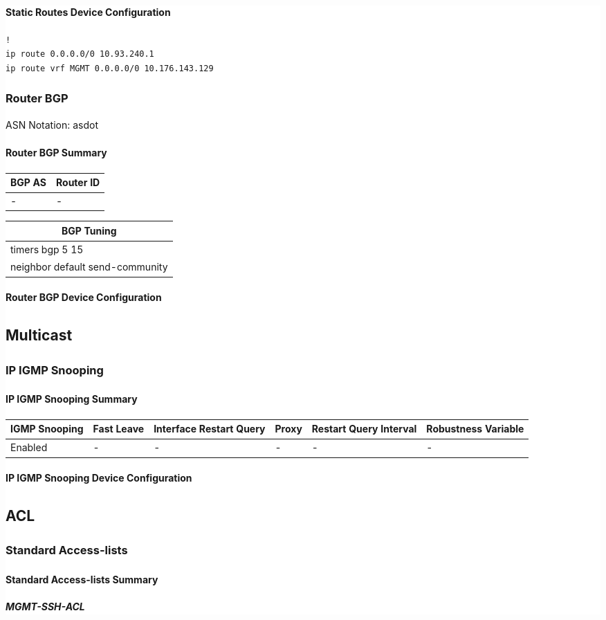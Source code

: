 #### Static Routes Device Configuration

```eos
!
ip route 0.0.0.0/0 10.93.240.1
ip route vrf MGMT 0.0.0.0/0 10.176.143.129
```

### Router BGP

ASN Notation: asdot

#### Router BGP Summary

| BGP AS | Router ID |
| ------ | --------- |
| - | - |

| BGP Tuning |
| ---------- |
| timers bgp 5 15 |
| neighbor default send-community |

#### Router BGP Device Configuration

```eos
```

## Multicast

### IP IGMP Snooping

#### IP IGMP Snooping Summary

| IGMP Snooping | Fast Leave | Interface Restart Query | Proxy | Restart Query Interval | Robustness Variable |
| ------------- | ---------- | ----------------------- | ----- | ---------------------- | ------------------- |
| Enabled | - | - | - | - | - |

#### IP IGMP Snooping Device Configuration

```eos
```

## ACL

### Standard Access-lists

#### Standard Access-lists Summary

##### MGMT-SSH-ACL
